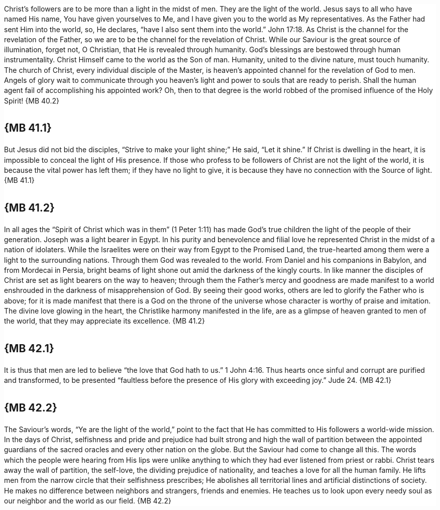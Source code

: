 Christ’s followers are to be more than a light in the midst of men. They are the light of the world. Jesus says to all who have named His name, You have given yourselves to Me, and I have given you to the world as My representatives. As the Father had sent Him into the world, so, He declares, “have I also sent them into the world.” John 17:18. As Christ is the channel for the revelation of the Father, so we are to be the channel for the revelation of Christ. While our Saviour is the great source of illumination, forget not, O Christian, that He is revealed through humanity. God’s blessings are bestowed through human instrumentality. Christ Himself came to the world as the Son of man. Humanity, united to the divine nature, must touch humanity. The church of Christ, every individual disciple of the Master, is heaven’s appointed channel for the revelation of God to men. Angels of glory wait to communicate through you heaven’s light and power to souls that are ready to perish. Shall the human agent fail of accomplishing his appointed work? Oh, then to that degree is the world robbed of the promised influence of the Holy Spirit! {MB 40.2}

## {MB 41.1}

But Jesus did not bid the disciples, “Strive to make your light shine;” He said, “Let it shine.” If Christ is dwelling in the heart, it is impossible to conceal the light of His presence. If those who profess to be followers of Christ are not the light of the world, it is because the vital power has left them; if they have no light to give, it is because they have no connection with the Source of light. {MB 41.1}

## {MB 41.2}

In all ages the “Spirit of Christ which was in them” (1 Peter 1:11) has made God’s true children the light of the people of their generation. Joseph was a light bearer in Egypt. In his purity and benevolence and filial love he represented Christ in the midst of a nation of idolaters. While the Israelites were on their way from Egypt to the Promised Land, the true-hearted among them were a light to the surrounding nations. Through them God was revealed to the world. From Daniel and his companions in Babylon, and from Mordecai in Persia, bright beams of light shone out amid the darkness of the kingly courts. In like manner the disciples of Christ are set as light bearers on the way to heaven; through them the Father’s mercy and goodness are made manifest to a world enshrouded in the darkness of misapprehension of God. By seeing their good works, others are led to glorify the Father who is above; for it is made manifest that there is a God on the throne of the universe whose character is worthy of praise and imitation. The divine love glowing in the heart, the Christlike harmony manifested in the life, are as a glimpse of heaven granted to men of the world, that they may appreciate its excellence. {MB 41.2}

## {MB 42.1}

It is thus that men are led to believe “the love that God hath to us.” 1 John 4:16. Thus hearts once sinful and corrupt are purified and transformed, to be presented “faultless before the presence of His glory with exceeding joy.” Jude 24. {MB 42.1}

## {MB 42.2}

The Saviour’s words, “Ye are the light of the world,” point to the fact that He has committed to His followers a world-wide mission. In the days of Christ, selfishness and pride and prejudice had built strong and high the wall of partition between the appointed guardians of the sacred oracles and every other nation on the globe. But the Saviour had come to change all this. The words which the people were hearing from His lips were unlike anything to which they had ever listened from priest or rabbi. Christ tears away the wall of partition, the self-love, the dividing prejudice of nationality, and teaches a love for all the human family. He lifts men from the narrow circle that their selfishness prescribes; He abolishes all territorial lines and artificial distinctions of society. He makes no difference between neighbors and strangers, friends and enemies. He teaches us to look upon every needy soul as our neighbor and the world as our field. {MB 42.2}
